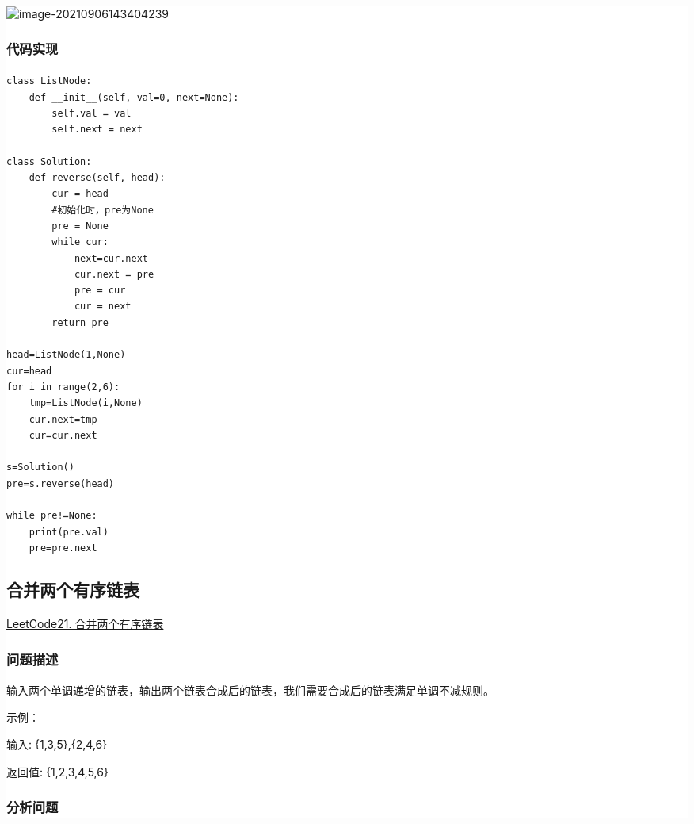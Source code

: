 ![image-20210906143404239](https://gitee.com/meetalgo/image/raw/master/img/image-20210906143404239.png)

### 代码实现

```
class ListNode:
    def __init__(self, val=0, next=None):
        self.val = val
        self.next = next

class Solution:
    def reverse(self, head):
        cur = head
        #初始化时，pre为None
        pre = None
        while cur:
            next=cur.next
            cur.next = pre
            pre = cur
            cur = next
        return pre

head=ListNode(1,None)
cur=head
for i in range(2,6):
    tmp=ListNode(i,None)
    cur.next=tmp
    cur=cur.next

s=Solution()
pre=s.reverse(head)

while pre!=None:
    print(pre.val)
    pre=pre.next
```

## 合并两个有序链表

[LeetCode21. 合并两个有序链表](https://leetcode-cn.com/problems/merge-two-sorted-lists/)

### 问题描述

输入两个单调递增的链表，输出两个链表合成后的链表，我们需要合成后的链表满足单调不减规则。

示例：

输入: {1,3,5},{2,4,6}

返回值: {1,2,3,4,5,6}

### 分析问题
